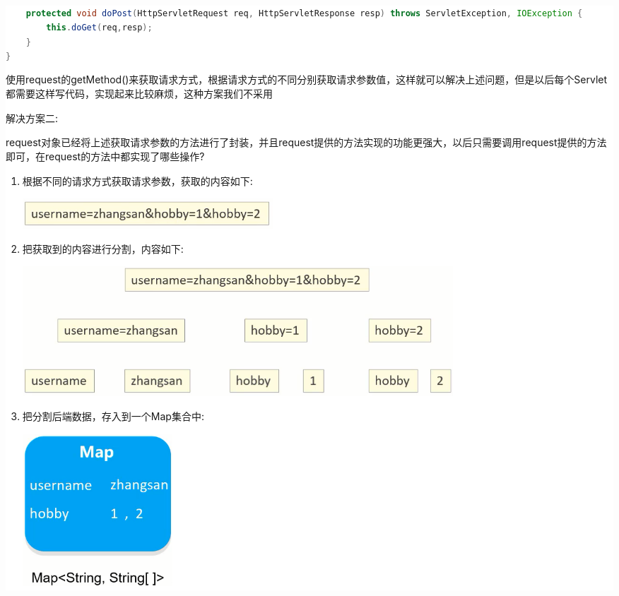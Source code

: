 ```java
    protected void doPost(HttpServletRequest req, HttpServletResponse resp) throws ServletException, IOException {
        this.doGet(req,resp);
    }
}
```

使用request的getMethod()来获取请求方式，根据请求方式的不同分别获取请求参数值，这样就可以解决上述问题，但是以后每个Servlet都需要这样写代码，实现起来比较麻烦，这种方案我们不采用

解决方案二:

request对象已经将上述获取请求参数的方法进行了封装，并且request提供的方法实现的功能更强大，以后只需要调用request提供的方法即可，在request的方法中都实现了哪些操作?

1. 根据不同的请求方式获取请求参数，获取的内容如下:

   <img src="images/183.png" style="zoom:67%;" />

2. 把获取到的内容进行分割，内容如下:

   <img src="images/184.png" style="zoom:67%;" />

3. 把分割后端数据，存入到一个Map集合中:

   <img src="images/185.png" style="zoom:67%;" />
